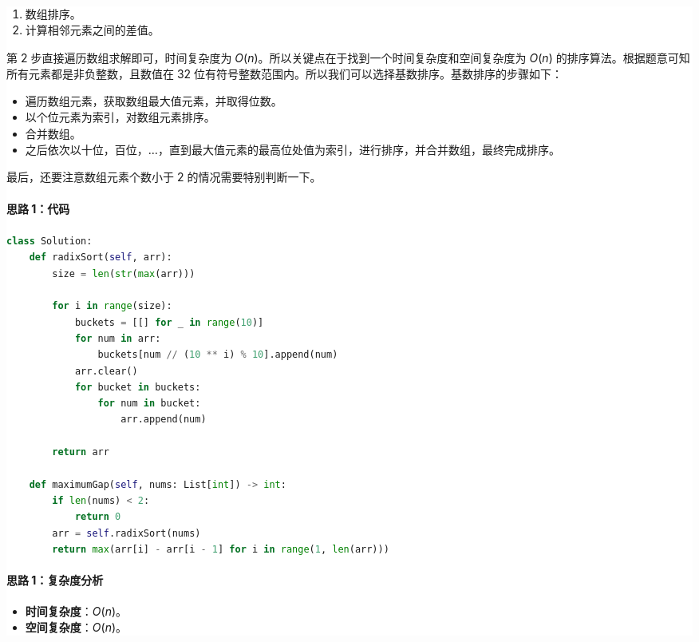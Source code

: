 1. 数组排序。
2. 计算相邻元素之间的差值。

第 2 步直接遍历数组求解即可，时间复杂度为 $O(n)$。所以关键点在于找到一个时间复杂度和空间复杂度为 $O(n)$ 的排序算法。根据题意可知所有元素都是非负整数，且数值在 32 位有符号整数范围内。所以我们可以选择基数排序。基数排序的步骤如下：

- 遍历数组元素，获取数组最大值元素，并取得位数。
- 以个位元素为索引，对数组元素排序。
- 合并数组。
- 之后依次以十位，百位，…，直到最大值元素的最高位处值为索引，进行排序，并合并数组，最终完成排序。

最后，还要注意数组元素个数小于 2 的情况需要特别判断一下。

#### 思路 1：代码

```python
class Solution:
    def radixSort(self, arr):
        size = len(str(max(arr)))

        for i in range(size):
            buckets = [[] for _ in range(10)]
            for num in arr:
                buckets[num // (10 ** i) % 10].append(num)
            arr.clear()
            for bucket in buckets:
                for num in bucket:
                    arr.append(num)

        return arr

    def maximumGap(self, nums: List[int]) -> int:
        if len(nums) < 2:
            return 0
        arr = self.radixSort(nums)
        return max(arr[i] - arr[i - 1] for i in range(1, len(arr)))
```

#### 思路 1：复杂度分析

- **时间复杂度**：$O(n)$。
- **空间复杂度**：$O(n)$。